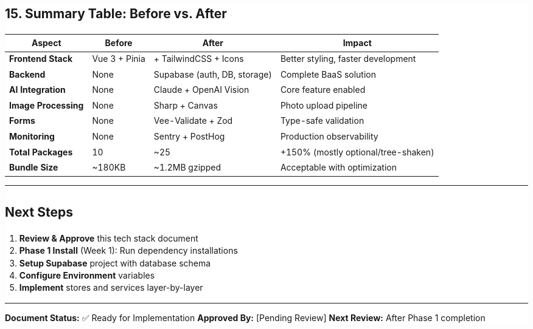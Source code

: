 
## 15. Summary Table: Before vs. After

| Aspect | Before | After | Impact |
|--------|--------|-------|--------|
| **Frontend Stack** | Vue 3 + Pinia | + TailwindCSS + Icons | Better styling, faster development |
| **Backend** | None | Supabase (auth, DB, storage) | Complete BaaS solution |
| **AI Integration** | None | Claude + OpenAI Vision | Core feature enabled |
| **Image Processing** | None | Sharp + Canvas | Photo upload pipeline |
| **Forms** | None | Vee-Validate + Zod | Type-safe validation |
| **Monitoring** | None | Sentry + PostHog | Production observability |
| **Total Packages** | 10 | ~25 | +150% (mostly optional/tree-shaken) |
| **Bundle Size** | ~180KB | ~1.2MB gzipped | Acceptable with optimization |

---

## Next Steps

1. **Review & Approve** this tech stack document
2. **Phase 1 Install** (Week 1): Run dependency installations
3. **Setup Supabase** project with database schema
4. **Configure Environment** variables
5. **Implement** stores and services layer-by-layer

---

**Document Status:** ✅ Ready for Implementation
**Approved By:** [Pending Review]
**Next Review:** After Phase 1 completion
